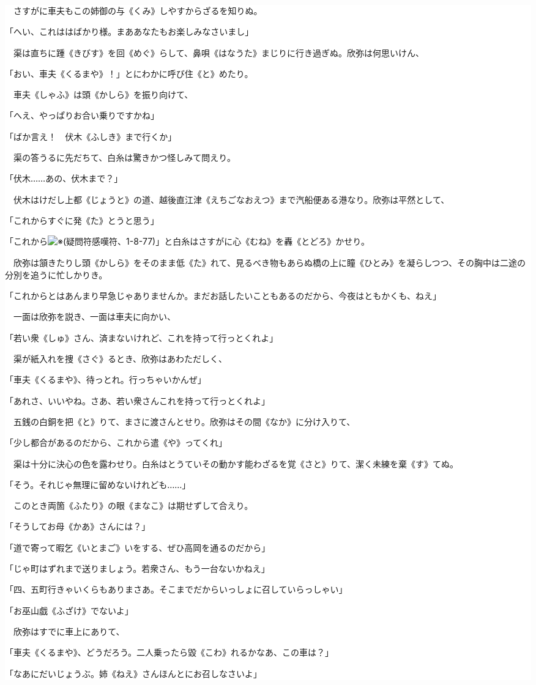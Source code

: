 　さすがに車夫もこの姉御の与《くみ》しやすからざるを知りぬ。

「へい、これははばかり様。まああなたもお楽しみなさいまし」

　渠は直ちに踵《きびす》を回《めぐ》らして、鼻唄《はなうた》まじりに行き過ぎぬ。欣弥は何思いけん、

「おい、車夫《くるまや》！」とにわかに呼び住《と》めたり。

　車夫《しゃふ》は頭《かしら》を振り向けて、

「へえ、やっぱりお合い乗りですかね」

「ばか言え！　伏木《ふしき》まで行くか」

　渠の答うるに先だちて、白糸は驚きかつ怪しみて問えり。

「伏木……あの、伏木まで？」

　伏木はけだし上都《じょうと》の道、越後直江津《えちごなおえつ》まで汽船便ある港なり。欣弥は平然として、

「これからすぐに発《た》とうと思う」

「これから![※(疑問符感嘆符、1-8-77)](https://www.aozora.gr.jp/cards/000050/files/../../../gaiji/1-08/1-08-77.png)」と白糸はさすがに心《むね》を轟《とどろ》かせり。

　欣弥は頷きたりし頭《かしら》をそのまま低《た》れて、見るべき物もあらぬ橋の上に瞳《ひとみ》を凝らしつつ、その胸中は二途の分別を追うに忙しかりき。

「これからとはあんまり早急じゃありませんか。まだお話したいこともあるのだから、今夜はともかくも、ねえ」

　一面は欣弥を説き、一面は車夫に向かい、

「若い衆《しゅ》さん、済まないけれど、これを持って行っとくれよ」

　渠が紙入れを捜《さぐ》るとき、欣弥はあわただしく、

「車夫《くるまや》、待っとれ。行っちゃいかんぜ」

「あれさ、いいやね。さあ、若い衆さんこれを持って行っとくれよ」

　五銭の白銅を把《と》りて、まさに渡さんとせり。欣弥はその間《なか》に分け入りて、

「少し都合があるのだから、これから遣《や》ってくれ」

　渠は十分に決心の色を露わせり。白糸はとうていその動かす能わざるを覚《さと》りて、潔く未練を棄《す》てぬ。

「そう。それじゃ無理に留めないけれども……」

　このとき両箇《ふたり》の眼《まなこ》は期せずして合えり。

「そうしてお母《かあ》さんには？」

「道で寄って暇乞《いとまご》いをする、ぜひ高岡を通るのだから」

「じゃ町はずれまで送りましょう。若衆さん、もう一台ないかねえ」

「四、五町行きゃいくらもありまさあ。そこまでだからいっしょに召していらっしゃい」

「お巫山戯《ふざけ》でないよ」

　欣弥はすでに車上にありて、

「車夫《くるまや》、どうだろう。二人乗ったら毀《こわ》れるかなあ、この車は？」

「なあにだいじょうぶ。姉《ねえ》さんほんとにお召しなさいよ」
